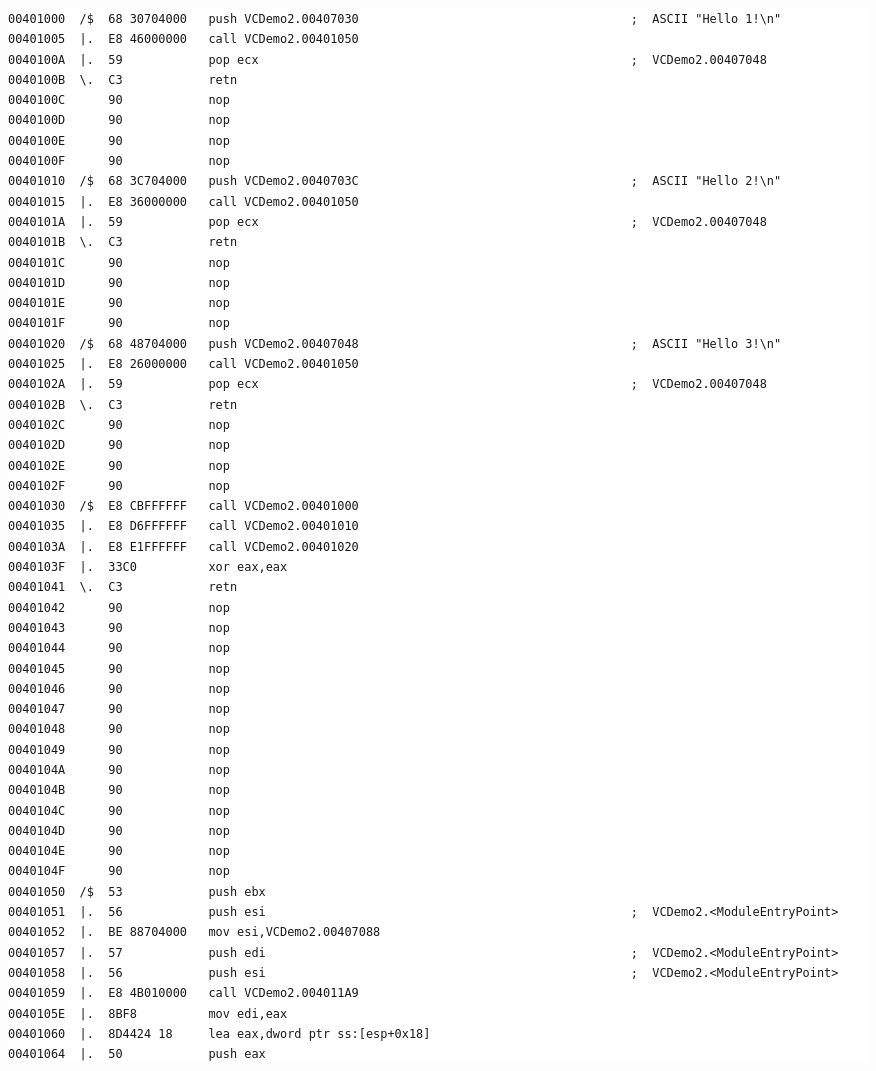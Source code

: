 ```c
```

```
00401000  /$  68 30704000   push VCDemo2.00407030                                      ;  ASCII "Hello 1!\n"
00401005  |.  E8 46000000   call VCDemo2.00401050
0040100A  |.  59            pop ecx                                                    ;  VCDemo2.00407048
0040100B  \.  C3            retn
0040100C      90            nop
0040100D      90            nop
0040100E      90            nop
0040100F      90            nop
00401010  /$  68 3C704000   push VCDemo2.0040703C                                      ;  ASCII "Hello 2!\n"
00401015  |.  E8 36000000   call VCDemo2.00401050
0040101A  |.  59            pop ecx                                                    ;  VCDemo2.00407048
0040101B  \.  C3            retn
0040101C      90            nop
0040101D      90            nop
0040101E      90            nop
0040101F      90            nop
00401020  /$  68 48704000   push VCDemo2.00407048                                      ;  ASCII "Hello 3!\n"
00401025  |.  E8 26000000   call VCDemo2.00401050
0040102A  |.  59            pop ecx                                                    ;  VCDemo2.00407048
0040102B  \.  C3            retn
0040102C      90            nop
0040102D      90            nop
0040102E      90            nop
0040102F      90            nop
00401030  /$  E8 CBFFFFFF   call VCDemo2.00401000
00401035  |.  E8 D6FFFFFF   call VCDemo2.00401010
0040103A  |.  E8 E1FFFFFF   call VCDemo2.00401020
0040103F  |.  33C0          xor eax,eax
00401041  \.  C3            retn
00401042      90            nop
00401043      90            nop
00401044      90            nop
00401045      90            nop
00401046      90            nop
00401047      90            nop
00401048      90            nop
00401049      90            nop
0040104A      90            nop
0040104B      90            nop
0040104C      90            nop
0040104D      90            nop
0040104E      90            nop
0040104F      90            nop
00401050  /$  53            push ebx
00401051  |.  56            push esi                                                   ;  VCDemo2.<ModuleEntryPoint>
00401052  |.  BE 88704000   mov esi,VCDemo2.00407088
00401057  |.  57            push edi                                                   ;  VCDemo2.<ModuleEntryPoint>
00401058  |.  56            push esi                                                   ;  VCDemo2.<ModuleEntryPoint>
00401059  |.  E8 4B010000   call VCDemo2.004011A9
0040105E  |.  8BF8          mov edi,eax
00401060  |.  8D4424 18     lea eax,dword ptr ss:[esp+0x18]
00401064  |.  50            push eax
```